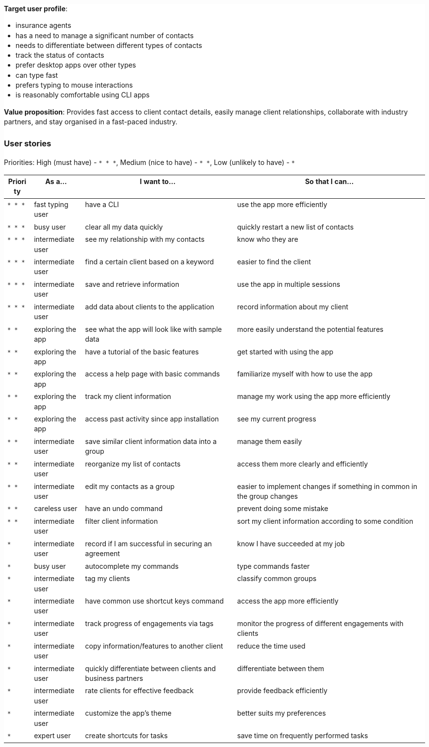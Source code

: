 **Target user profile**:

* insurance agents
* has a need to manage a significant number of contacts
* needs to differentiate between different types of contacts
* track the status of contacts
* prefer desktop apps over other types
* can type fast
* prefers typing to mouse interactions
* is reasonably comfortable using CLI apps

**Value proposition**: Provides fast access to client contact details, easily manage client relationships, collaborate with industry partners, and stay organised in a fast-paced industry.


### User stories

Priorities: High (must have) - `* * *`, Medium (nice to have) - `* *`, Low (unlikely to have) - `*`

| Priority | As a…​                                    | I want to…​                      | So that I can…​                                                         |
|----------|-------------------------------------------|---------------------------------|-------------------------------------------------------------------------|
| `* * *`  | fast typing user                         | have a CLI                                               | use the app more efficiently                                            |
| `* * *`  | busy user                                | clear all my data quickly                                | quickly restart a new list of contacts                                  |
| `* * *`  | intermediate user                        | see my relationship with my contacts                     | know who they are                                                       |
| `* * *`  | intermediate user                        | find a certain client based on a keyword                 | easier to find the client                                               |
| `* * *`  | intermediate user                        | save and retrieve information                           | use the app in multiple sessions                                        |
| `* * *`  | intermediate user                        | add data about clients to the application               | record information about my client                                      |
| `* *`    | exploring the app                        | see what the app will look like with sample data          | more easily understand the potential features                           |
| `* *`    | exploring the app                        | have a tutorial of the basic features                     | get started with using the app                                          |
| `* *`    | exploring the app                        | access a help page with basic commands                    | familiarize myself with how to use the app                              |
| `* *`    | exploring the app                        | track my client information                               | manage my work using the app more efficiently                           |
| `* *`    | exploring the app                        | access past activity since app installation              | see my current progress                                                 |
| `* *`    | intermediate user                        | save similar client information data into a group        | manage them easily                                                      |
| `* *`    | intermediate user                        | reorganize my list of contacts                           | access them more clearly and efficiently                                |
| `* *`    | intermediate user                        | edit my contacts as a group                              | easier to implement changes if something in common in the group changes |
| `* *`    | careless user                            | have an undo command                                     | prevent doing some mistake                                              |
| `* *`    | intermediate user                        | filter client information                                | sort my client information according to some condition                  |
| `*`      | intermediate user                        | record if I am successful in securing an agreement       | know I have succeeded at my job                                         |
| `*`      | busy user                                | autocomplete my commands                                 | type commands faster                                                    |
| `*`      | intermediate user                        | tag my clients                                           | classify common groups                                                  |
| `*`      | intermediate user                        | have common use shortcut keys command                    | access the app more efficiently                                         |
| `*`      | intermediate user                        | track progress of engagements via tags                   | monitor the progress of different engagements with clients              |
| `*`      | intermediate user                        | copy information/features to another client              | reduce the time used                                                    |
| `*`      | intermediate user                        | quickly differentiate between clients and business partners | differentiate between them                                              |
| `*`      | intermediate user                        | rate clients for effective feedback                     | provide feedback efficiently                                            |
| `*`      | intermediate user                        | customize the app’s theme                                | better suits my preferences                                             |
| `*`      | expert user                              | create shortcuts for tasks                               | save time on frequently performed tasks                                 |